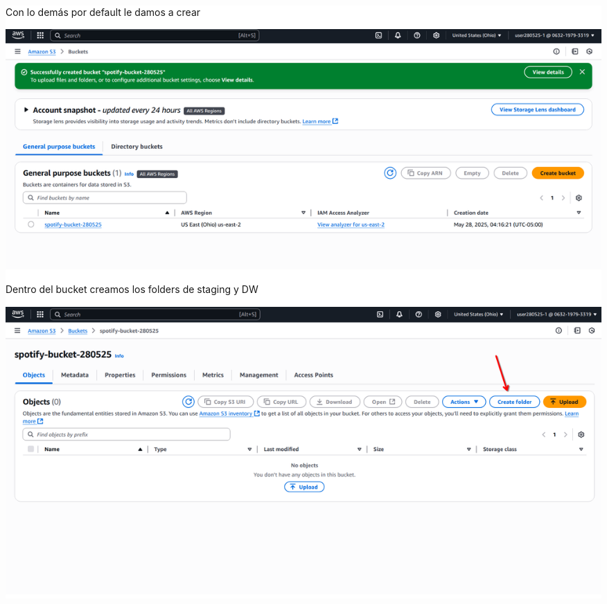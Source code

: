 Con lo demás por default le damos a crear

![](Attachments/Pasted%20image%2020250528041645.png)

Dentro del bucket creamos los folders de staging y DW

![](Attachments/Pasted%20image%2020250528041804.png)

